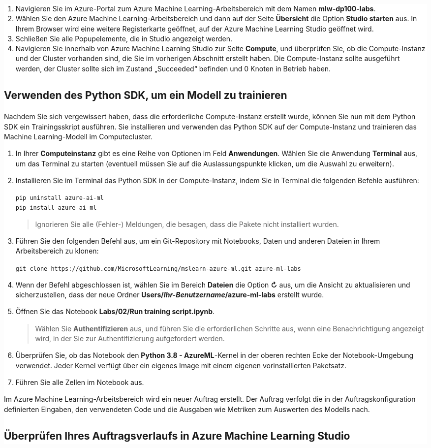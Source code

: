 1. Navigieren Sie im Azure-Portal zum Azure Machine Learning-Arbeitsbereich mit dem Namen **mlw-dp100-labs**.
1. Wählen Sie den Azure Machine Learning-Arbeitsbereich und dann auf der Seite **Übersicht** die Option **Studio starten** aus. In Ihrem Browser wird eine weitere Registerkarte geöffnet, auf der Azure Machine Learning Studio geöffnet wird.
1. Schließen Sie alle Popupelemente, die in Studio angezeigt werden.
1. Navigieren Sie innerhalb von Azure Machine Learning Studio zur Seite **Compute**, und überprüfen Sie, ob die Compute-Instanz und der Cluster vorhanden sind, die Sie im vorherigen Abschnitt erstellt haben. Die Compute-Instanz sollte ausgeführt werden, der Cluster sollte sich im Zustand „Succeeded“ befinden und 0 Knoten in Betrieb haben.

## Verwenden des Python SDK, um ein Modell zu trainieren

Nachdem Sie sich vergewissert haben, dass die erforderliche Compute-Instanz erstellt wurde, können Sie nun mit dem Python SDK ein Trainingsskript ausführen. Sie installieren und verwenden das Python SDK auf der Compute-Instanz und trainieren das Machine Learning-Modell im Computecluster.

1. In Ihrer **Computeinstanz** gibt es eine Reihe von Optionen im Feld **Anwendungen**. Wählen Sie die Anwendung **Terminal** aus, um das Terminal zu starten (eventuell müssen Sie auf die Auslassungspunkte klicken, um die Auswahl zu erweitern).
1. Installieren Sie im Terminal das Python SDK in der Compute-Instanz, indem Sie in Terminal die folgenden Befehle ausführen:

    ```
    pip uninstall azure-ai-ml
    pip install azure-ai-ml
    ```

    > Ignorieren Sie alle (Fehler-) Meldungen, die besagen, dass die Pakete nicht installiert wurden.

1. Führen Sie den folgenden Befehl aus, um ein Git-Repository mit Notebooks, Daten und anderen Dateien in Ihrem Arbeitsbereich zu klonen:

    ```
    git clone https://github.com/MicrosoftLearning/mslearn-azure-ml.git azure-ml-labs
    ```

1. Wenn der Befehl abgeschlossen ist, wählen Sie im Bereich **Dateien** die Option **&#8635;** aus, um die Ansicht zu aktualisieren und sicherzustellen, dass der neue Ordner **Users/*Ihr-Benutzername*/azure-ml-labs** erstellt wurde.
1. Öffnen Sie das Notebook **Labs/02/Run training script.ipynb**.

    > Wählen Sie **Authentifizieren** aus, und führen Sie die erforderlichen Schritte aus, wenn eine Benachrichtigung angezeigt wird, in der Sie zur Authentifizierung aufgefordert werden.

1. Überprüfen Sie, ob das Notebook den **Python 3.8 - AzureML**-Kernel in der oberen rechten Ecke der Notebook-Umgebung verwendet. Jeder Kernel verfügt über ein eigenes Image mit einem eigenen vorinstallierten Paketsatz.
1. Führen Sie alle Zellen im Notebook aus.

Im Azure Machine Learning-Arbeitsbereich wird ein neuer Auftrag erstellt. Der Auftrag verfolgt die in der Auftragskonfiguration definierten Eingaben, den verwendeten Code und die Ausgaben wie Metriken zum Auswerten des Modells nach.

## Überprüfen Ihres Auftragsverlaufs in Azure Machine Learning Studio
